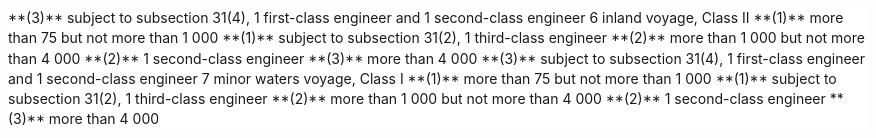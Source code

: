 </td>
<td>**(3)** subject to subsection 31(4), 1 first-class engineer and 1 second-class engineer

</td>
</tr>
<tr>
<td>6</td>
<td>inland voyage, Class II</td>
<td>**(1)** more than 75 but not more than 1 000

</td>
<td>**(1)** subject to subsection 31(2), 1 third-class engineer

</td>
</tr>
<tr>
<td></td>
<td></td>
<td>**(2)** more than 1 000 but not more than 4 000

</td>
<td>**(2)** 1 second-class engineer

</td>
</tr>
<tr>
<td></td>
<td></td>
<td>**(3)** more than 4 000

</td>
<td>**(3)** subject to subsection 31(4), 1 first-class engineer and 1 second-class engineer

</td>
</tr>
<tr>
<td>7</td>
<td>minor waters voyage, Class I</td>
<td>**(1)** more than 75 but not more than 1 000

</td>
<td>**(1)** subject to subsection 31(2), 1 third-class engineer

</td>
</tr>
<tr>
<td></td>
<td></td>
<td>**(2)** more than 1 000 but not more than 4 000

</td>
<td>**(2)** 1 second-class engineer

</td>
</tr>
<tr>
<td></td>
<td></td>
<td>**(3)** more than 4 000
